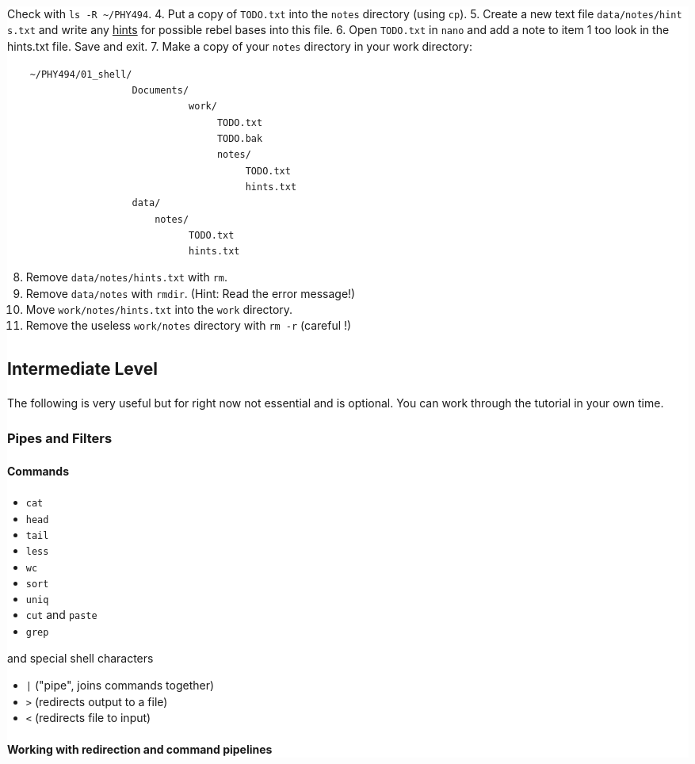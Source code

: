    Check with `ls -R ~/PHY494`.
4. Put a copy of `TODO.txt` into the `notes` directory (using `cp`).
5. Create a new text file `data/notes/hints.txt` and write any
   [hints](https://en.wikipedia.org/wiki/Ice_planet)  for possible
   rebel bases into this file.
6. Open `TODO.txt` in `nano` and add a note to item 1 too look in the
   hints.txt file. Save and exit.
7. Make a copy of your `notes` directory in your work directory:

        ~/PHY494/01_shell/
                          Documents/
                                    work/
                                         TODO.txt
                                         TODO.bak
                                         notes/
                                              TODO.txt
                                              hints.txt
                          data/
                              notes/
                                    TODO.txt
                                    hints.txt

8. Remove `data/notes/hints.txt` with `rm`.
9. Remove `data/notes` with `rmdir`. (Hint: Read the error message!)
10. Move `work/notes/hints.txt` into the `work` directory.
11. Remove the useless `work/notes` directory with `rm -r` (careful !)


## Intermediate Level ##

The following is very useful but for right now not essential and is
optional. You can work through the tutorial in your own time.

### Pipes and Filters ###

#### Commands ####

* `cat`
* `head`
* `tail`
* `less`
* `wc`
* `sort`
* `uniq`
* `cut` and `paste`
* `grep`

and special shell characters

* `|` ("pipe", joins commands together)
* `>` (redirects output to a file)
* `<` (redirects file to input)

#### Working with redirection and command pipelines ####
